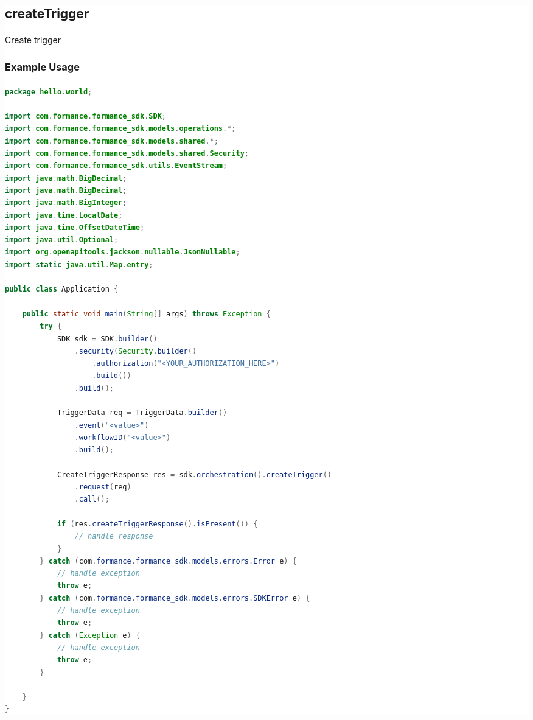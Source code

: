 ## createTrigger

Create trigger

### Example Usage

```java
package hello.world;

import com.formance.formance_sdk.SDK;
import com.formance.formance_sdk.models.operations.*;
import com.formance.formance_sdk.models.shared.*;
import com.formance.formance_sdk.models.shared.Security;
import com.formance.formance_sdk.utils.EventStream;
import java.math.BigDecimal;
import java.math.BigDecimal;
import java.math.BigInteger;
import java.time.LocalDate;
import java.time.OffsetDateTime;
import java.util.Optional;
import org.openapitools.jackson.nullable.JsonNullable;
import static java.util.Map.entry;

public class Application {

    public static void main(String[] args) throws Exception {
        try {
            SDK sdk = SDK.builder()
                .security(Security.builder()
                    .authorization("<YOUR_AUTHORIZATION_HERE>")
                    .build())
                .build();

            TriggerData req = TriggerData.builder()
                .event("<value>")
                .workflowID("<value>")
                .build();

            CreateTriggerResponse res = sdk.orchestration().createTrigger()
                .request(req)
                .call();

            if (res.createTriggerResponse().isPresent()) {
                // handle response
            }
        } catch (com.formance.formance_sdk.models.errors.Error e) {
            // handle exception
            throw e;
        } catch (com.formance.formance_sdk.models.errors.SDKError e) {
            // handle exception
            throw e;
        } catch (Exception e) {
            // handle exception
            throw e;
        }

    }
}
```
